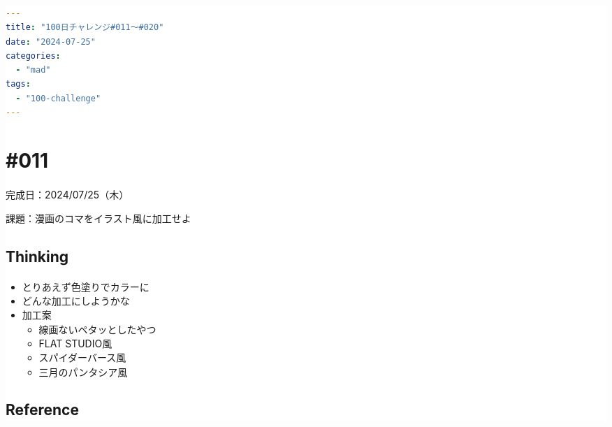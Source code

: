 ```yaml
---
title: "100日チャレンジ#011〜#020"
date: "2024-07-25"
categories: 
  - "mad"
tags: 
  - "100-challenge"
---
```




# #011
完成日：2024/07/25（木）

課題：漫画のコマをイラスト風に加工せよ

## Thinking
- とりあえず色塗りでカラーに
- どんな加工にしようかな
- 加工案
  - 線画ないペタッとしたやつ
  - FLAT STUDIO風
  - スパイダーバース風
  - 三月のパンタシア風

## Reference